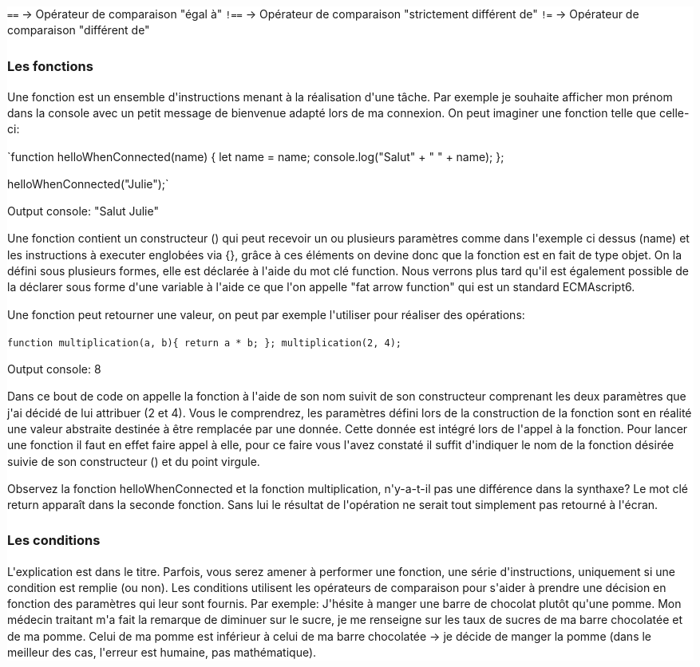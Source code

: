 `==` -> Opérateur de comparaison "égal à"
`!==` -> Opérateur de comparaison "strictement différent de"
`!=` -> Opérateur de comparaison "différent de"

### Les fonctions

Une fonction est un ensemble d'instructions menant à la réalisation d'une tâche.
Par exemple je souhaite afficher mon prénom dans la console avec un petit message de bienvenue adapté lors de ma connexion. On peut imaginer une fonction telle que celle-ci:

`function helloWhenConnected(name) {
    let name = name;
    console.log("Salut" + " " + name);
};

helloWhenConnected("Julie");`

Output console: "Salut Julie"

Une fonction contient un constructeur () qui peut recevoir un ou plusieurs paramètres comme dans l'exemple ci dessus (name) et les instructions à executer englobées via {}, grâce à ces éléments on devine donc que la fonction est en fait de type objet.
On la défini sous plusieurs formes, elle est déclarée à l'aide du mot clé function. Nous verrons plus tard qu'il est également possible de la déclarer sous forme d'une variable à l'aide ce que l'on appelle "fat arrow function" qui est un standard ECMAscript6.

Une fonction peut retourner une valeur, on peut par exemple l'utiliser pour réaliser des opérations:

`function multiplication(a, b){
    return a * b;
};
multiplication(2, 4);`

Output console: 8

Dans ce bout de code on appelle la fonction à l'aide de son nom suivit de son constructeur comprenant les deux paramètres que j'ai décidé de lui attribuer (2 et 4). Vous le comprendrez, les paramètres défini lors de la construction de la fonction sont en réalité une valeur abstraite destinée à être remplacée par une donnée. Cette donnée est intégré lors de l'appel à la fonction. Pour lancer une fonction il faut en effet faire appel à elle, pour ce faire vous l'avez constaté il suffit d'indiquer le nom de la fonction désirée suivie de son constructeur () et du point virgule.

Observez la fonction helloWhenConnected et la fonction multiplication, n'y-a-t-il pas une différence dans la synthaxe?
Le mot clé return apparaît dans la seconde fonction. Sans lui le résultat de l'opération ne serait tout simplement pas retourné à l'écran.


### Les conditions

L'explication est dans le titre. Parfois, vous serez amener à performer une fonction, une série d'instructions, uniquement si une condition est remplie (ou non). Les conditions utilisent les opérateurs de comparaison pour s'aider à prendre une décision en fonction des paramètres qui leur sont fournis.
Par exemple:
J'hésite à manger une barre de chocolat plutôt qu'une pomme. Mon médecin traitant m'a fait la remarque de diminuer sur le sucre, je me renseigne sur les taux de sucres de ma barre chocolatée et de ma pomme. Celui de ma pomme est inférieur à celui de ma barre chocolatée -> je décide de manger la pomme (dans le meilleur des cas, l'erreur est humaine, pas mathématique).
